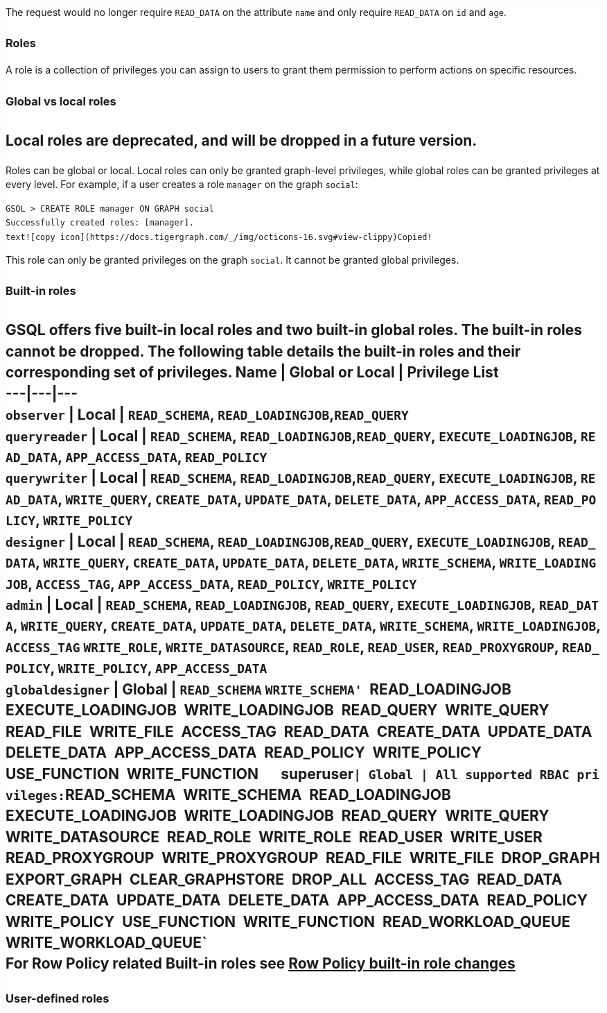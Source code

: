 The request would no longer require `READ_DATA` on the attribute `name` and only require `READ_DATA` on `id` and `age`.
### [](https://docs.tigergraph.com/tigergraph-server/3.10/user-access/access-control-model#_roles)Roles
A role is a collection of privileges you can assign to users to grant them permission to perform actions on specific resources.
### [](https://docs.tigergraph.com/tigergraph-server/3.10/user-access/access-control-model#_global_vs_local_roles)Global vs local roles
Local roles are deprecated, and will be dropped in a future version.   
---  
Roles can be global or local. Local roles can only be granted graph-level privileges, while global roles can be granted privileges at every level.
For example, if a user creates a role `manager` on the graph `social`:
```
GSQL > CREATE ROLE manager ON GRAPH social
Successfully created roles: [manager].
text![copy icon](https://docs.tigergraph.com/_/img/octicons-16.svg#view-clippy)Copied!

```

This role can only be granted privileges on the graph `social`. It cannot be granted global privileges.
### [](https://docs.tigergraph.com/tigergraph-server/3.10/user-access/access-control-model#_built_in_roles)Built-in roles
GSQL offers five built-in local roles and two built-in global roles. The built-in roles cannot be dropped. The following table details the built-in roles and their corresponding set of privileges.
**Name** | **Global or Local** | **Privilege List**  
---|---|---  
`observer` | Local | `READ_SCHEMA`, `READ_LOADINGJOB`,`READ_QUERY`  
`queryreader` | Local | `READ_SCHEMA`, `READ_LOADINGJOB`,`READ_QUERY`, `EXECUTE_LOADINGJOB`, `READ_DATA`, `APP_ACCESS_DATA`, `READ_POLICY`  
`querywriter` | Local | `READ_SCHEMA`, `READ_LOADINGJOB`,`READ_QUERY`, `EXECUTE_LOADINGJOB`, `READ_DATA`, `WRITE_QUERY`, `CREATE_DATA`, `UPDATE_DATA`, `DELETE_DATA`, `APP_ACCESS_DATA`, `READ_POLICY`, `WRITE_POLICY`  
`designer` | Local | `READ_SCHEMA`, `READ_LOADINGJOB`,`READ_QUERY`, `EXECUTE_LOADINGJOB`, `READ_DATA`, `WRITE_QUERY`, `CREATE_DATA`, `UPDATE_DATA`, `DELETE_DATA`, `WRITE_SCHEMA`, `WRITE_LOADINGJOB`, `ACCESS_TAG`, `APP_ACCESS_DATA`, `READ_POLICY`, `WRITE_POLICY`  
`admin` | Local | `READ_SCHEMA`, `READ_LOADINGJOB`, `READ_QUERY`, `EXECUTE_LOADINGJOB`, `READ_DATA`, `WRITE_QUERY`, `CREATE_DATA`, `UPDATE_DATA`, `DELETE_DATA`, `WRITE_SCHEMA`, `WRITE_LOADINGJOB`, `ACCESS_TAG` `WRITE_ROLE`, `WRITE_DATASOURCE`, `READ_ROLE`, `READ_USER`, `READ_PROXYGROUP`, `READ_POLICY`, `WRITE_POLICY`, `APP_ACCESS_DATA`  
`globaldesigner` | Global | `READ_SCHEMA` `WRITE_SCHEMA' `READ_LOADINGJOB` `EXECUTE_LOADINGJOB` `WRITE_LOADINGJOB` `READ_QUERY` `WRITE_QUERY` `READ_FILE` `WRITE_FILE` `ACCESS_TAG` `READ_DATA` `CREATE_DATA` `UPDATE_DATA` `DELETE_DATA` `APP_ACCESS_DATA` `READ_POLICY` `WRITE_POLICY` `USE_FUNCTION` `WRITE_FUNCTION`  
`superuser` | Global | All supported RBAC privileges: `READ_SCHEMA` `WRITE_SCHEMA` `READ_LOADINGJOB` `EXECUTE_LOADINGJOB` `WRITE_LOADINGJOB` `READ_QUERY` `WRITE_QUERY` `WRITE_DATASOURCE` `READ_ROLE` `WRITE_ROLE` `READ_USER` `WRITE_USER` `READ_PROXYGROUP` `WRITE_PROXYGROUP` `READ_FILE` `WRITE_FILE` `DROP_GRAPH` `EXPORT_GRAPH` `CLEAR_GRAPHSTORE` `DROP_ALL` `ACCESS_TAG` `READ_DATA` `CREATE_DATA` `UPDATE_DATA` `DELETE_DATA` `APP_ACCESS_DATA` `READ_POLICY` `WRITE_POLICY` `USE_FUNCTION` `WRITE_FUNCTION` `READ_WORKLOAD_QUEUE` `WRITE_WORKLOAD_QUEUE`  
For Row Policy related Built-in roles see [Row Policy built-in role changes](https://docs.tigergraph.com/tigergraph-server/4.2/user-access/rbac-row-policy/rbac-row-policy#_built-in-roles)  
---  
### [](https://docs.tigergraph.com/tigergraph-server/3.10/user-access/access-control-model#_user_defined_roles)User-defined roles